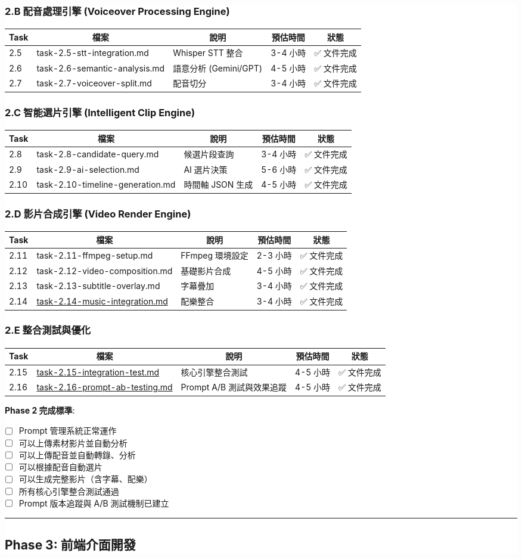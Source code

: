 ### 2.B 配音處理引擎 (Voiceover Processing Engine)

| Task | 檔案 | 說明 | 預估時間 | 狀態 |
|------|------|------|---------|------|
| 2.5 | task-2.5-stt-integration.md | Whisper STT 整合 | 3-4 小時 | ✅ 文件完成 |
| 2.6 | task-2.6-semantic-analysis.md | 語意分析 (Gemini/GPT) | 4-5 小時 | ✅ 文件完成 |
| 2.7 | task-2.7-voiceover-split.md | 配音切分 | 3-4 小時 | ✅ 文件完成 |

### 2.C 智能選片引擎 (Intelligent Clip Engine)

| Task | 檔案 | 說明 | 預估時間 | 狀態 |
|------|------|------|---------|------|
| 2.8 | task-2.8-candidate-query.md | 候選片段查詢 | 3-4 小時 | ✅ 文件完成 |
| 2.9 | task-2.9-ai-selection.md | AI 選片決策 | 5-6 小時 | ✅ 文件完成 |
| 2.10 | task-2.10-timeline-generation.md | 時間軸 JSON 生成 | 4-5 小時 | ✅ 文件完成 |

### 2.D 影片合成引擎 (Video Render Engine)

| Task | 檔案 | 說明 | 預估時間 | 狀態 |
|------|------|------|---------|------|
| 2.11 | task-2.11-ffmpeg-setup.md | FFmpeg 環境設定 | 2-3 小時 | ✅ 文件完成 |
| 2.12 | task-2.12-video-composition.md | 基礎影片合成 | 4-5 小時 | ✅ 文件完成 |
| 2.13 | task-2.13-subtitle-overlay.md | 字幕疊加 | 3-4 小時 | ✅ 文件完成 |
| 2.14 | [task-2.14-music-integration.md](./phase-2-engines/task-2.14-music-integration.md) | 配樂整合 | 3-4 小時 | ✅ 文件完成 |

### 2.E 整合測試與優化

| Task | 檔案 | 說明 | 預估時間 | 狀態 |
|------|------|------|---------|------|
| 2.15 | [task-2.15-integration-test.md](./phase-2-engines/task-2.15-integration-test.md) | 核心引擎整合測試 | 4-5 小時 | ✅ 文件完成 |
| 2.16 | [task-2.16-prompt-ab-testing.md](./phase-2-engines/task-2.16-prompt-ab-testing.md) | Prompt A/B 測試與效果追蹤 | 4-5 小時 | ✅ 文件完成 |

**Phase 2 完成標準**:
- [ ] Prompt 管理系統正常運作
- [ ] 可以上傳素材影片並自動分析
- [ ] 可以上傳配音並自動轉錄、分析
- [ ] 可以根據配音自動選片
- [ ] 可以生成完整影片（含字幕、配樂）
- [ ] 所有核心引擎整合測試通過
- [ ] Prompt 版本追蹤與 A/B 測試機制已建立

---

## Phase 3: 前端介面開發
